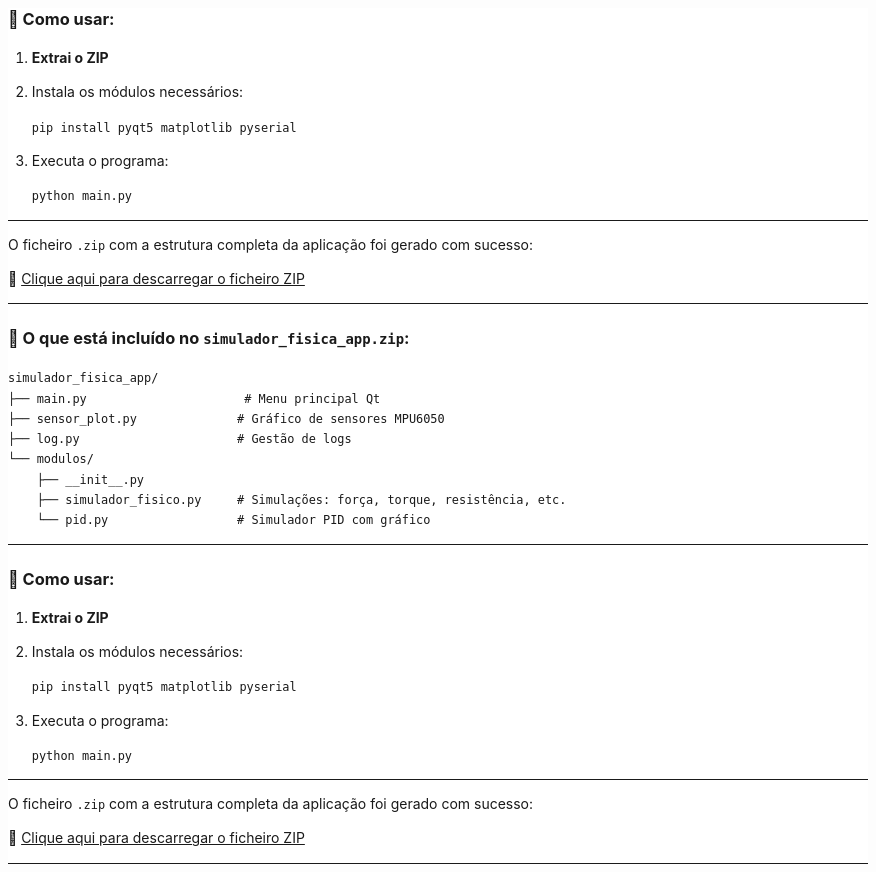 
### 🧪 Como usar:

1. **Extrai o ZIP**
2. Instala os módulos necessários:

   ```bash
   pip install pyqt5 matplotlib pyserial
   ```
3. Executa o programa:

   ```bash
   python main.py
   ```

---

O ficheiro `.zip` com a estrutura completa da aplicação foi gerado com sucesso:

🔽 [Clique aqui para descarregar o ficheiro ZIP](sandbox:/mnt/data/simulador_fisica_app.zip)

---

### 📁 O que está incluído no `simulador_fisica_app.zip`:

```
simulador_fisica_app/
├── main.py                      # Menu principal Qt
├── sensor_plot.py              # Gráfico de sensores MPU6050
├── log.py                      # Gestão de logs
└── modulos/
    ├── __init__.py
    ├── simulador_fisico.py     # Simulações: força, torque, resistência, etc.
    └── pid.py                  # Simulador PID com gráfico
```

---

### 🧪 Como usar:

1. **Extrai o ZIP**
2. Instala os módulos necessários:

   ```bash
   pip install pyqt5 matplotlib pyserial
   ```
3. Executa o programa:

   ```bash
   python main.py
   ```

---

O ficheiro `.zip` com a estrutura completa da aplicação foi gerado com sucesso:

🔽 [Clique aqui para descarregar o ficheiro ZIP](sandbox:/mnt/data/simulador_fisica_app.zip)

---
